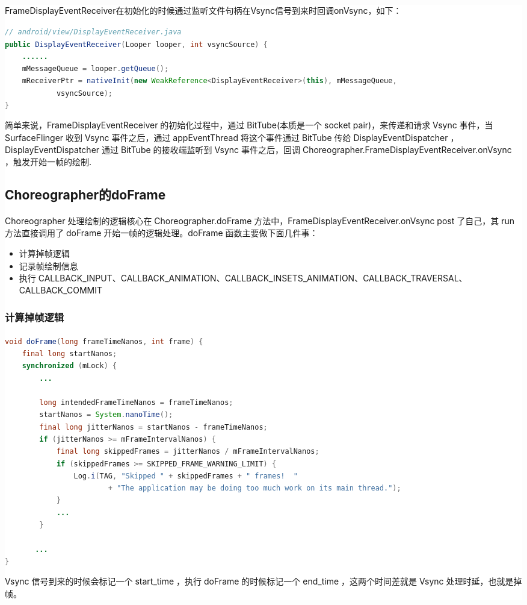  FrameDisplayEventReceiver在初始化的时候通过监听文件句柄在Vsync信号到来时回调onVsync，如下：



```java
// android/view/DisplayEventReceiver.java
public DisplayEventReceiver(Looper looper, int vsyncSource) {
    ......
    mMessageQueue = looper.getQueue();
    mReceiverPtr = nativeInit(new WeakReference<DisplayEventReceiver>(this), mMessageQueue,
            vsyncSource);
}
```

简单来说，FrameDisplayEventReceiver 的初始化过程中，通过 BitTube(本质是一个 socket pair)，来传递和请求 Vsync 事件，当 SurfaceFlinger 收到 Vsync 事件之后，通过 appEventThread 将这个事件通过 BitTube 传给 DisplayEventDispatcher ，DisplayEventDispatcher 通过 BitTube 的接收端监听到 Vsync 事件之后，回调 Choreographer.FrameDisplayEventReceiver.onVsync ，触发开始一帧的绘制.



## Choreographer的doFrame



Choreographer 处理绘制的逻辑核心在 Choreographer.doFrame 方法中，FrameDisplayEventReceiver.onVsync post 了自己，其 run 方法直接调用了 doFrame 开始一帧的逻辑处理。doFrame 函数主要做下面几件事：

- 计算掉帧逻辑
- 记录帧绘制信息
- 执行 CALLBACK_INPUT、CALLBACK_ANIMATION、CALLBACK_INSETS_ANIMATION、CALLBACK_TRAVERSAL、CALLBACK_COMMIT

### 计算掉帧逻辑

```java
void doFrame(long frameTimeNanos, int frame) {
    final long startNanos;
    synchronized (mLock) {
        ... 
          
        long intendedFrameTimeNanos = frameTimeNanos;
        startNanos = System.nanoTime();
        final long jitterNanos = startNanos - frameTimeNanos;
        if (jitterNanos >= mFrameIntervalNanos) {
            final long skippedFrames = jitterNanos / mFrameIntervalNanos;
            if (skippedFrames >= SKIPPED_FRAME_WARNING_LIMIT) {
                Log.i(TAG, "Skipped " + skippedFrames + " frames!  "
                        + "The application may be doing too much work on its main thread.");
            }
            ...
        }

       ...
}
```

Vsync 信号到来的时候会标记一个 start_time ，执行 doFrame 的时候标记一个 end_time ，这两个时间差就是 Vsync 处理时延，也就是掉帧。
